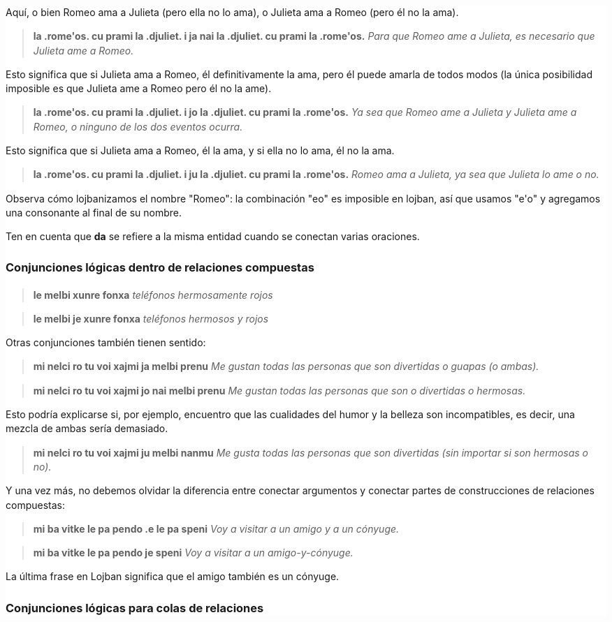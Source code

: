 Aquí, o bien Romeo ama a Julieta (pero ella no lo ama), o Julieta ama a Romeo (pero él no la ama).

> **la .rome'os. cu prami la .djuliet. i ja nai la .djuliet. cu prami la .rome'os.**
> _Para que Romeo ame a Julieta, es necesario que Julieta ame a Romeo._

Esto significa que si Julieta ama a Romeo, él definitivamente la ama, pero él puede amarla de todos modos (la única posibilidad imposible es que Julieta ame a Romeo pero él no la ame).

> **la .rome'os. cu prami la .djuliet. i jo la .djuliet. cu prami la .rome'os.**
> _Ya sea que Romeo ame a Julieta y Julieta ame a Romeo, o ninguno de los dos eventos ocurra._

Esto significa que si Julieta ama a Romeo, él la ama, y si ella no lo ama, él no la ama.

> **la .rome'os. cu prami la .djuliet. i ju la .djuliet. cu prami la .rome'os.**
> _Romeo ama a Julieta, ya sea que Julieta lo ame o no._

Observa cómo lojbanizamos el nombre "Romeo": la combinación "eo" es imposible en lojban, así que usamos "e'o" y agregamos una consonante al final de su nombre.

Ten en cuenta que **da** se refiere a la misma entidad cuando se conectan varias oraciones.

### Conjunciones lógicas dentro de relaciones compuestas

> **le melbi xunre fonxa**
> _teléfonos hermosamente rojos_



> **le melbi je xunre fonxa**
> _teléfonos hermosos y rojos_

Otras conjunciones también tienen sentido:

> **mi nelci ro tu voi xajmi ja melbi prenu**
> _Me gustan todas las personas que son divertidas o guapas (o ambas)._



> **mi nelci ro tu voi xajmi jo nai melbi prenu**
> _Me gustan todas las personas que son o divertidas o hermosas._

Esto podría explicarse si, por ejemplo, encuentro que las cualidades del humor y la belleza son incompatibles, es decir, una mezcla de ambas sería demasiado.

> **mi nelci ro tu voi xajmi ju melbi nanmu**
> _Me gusta todas las personas que son divertidas (sin importar si son hermosas o no)._

Y una vez más, no debemos olvidar la diferencia entre conectar argumentos y conectar partes de construcciones de relaciones compuestas:

> **mi ba vitke le pa pendo .e le pa speni**
> _Voy a visitar a un amigo y a un cónyuge._



> **mi ba vitke le pa pendo je speni**
> _Voy a visitar a un amigo-y-cónyuge._

La última frase en Lojban significa que el amigo también es un cónyuge.

### Conjunciones lógicas para colas de relaciones
